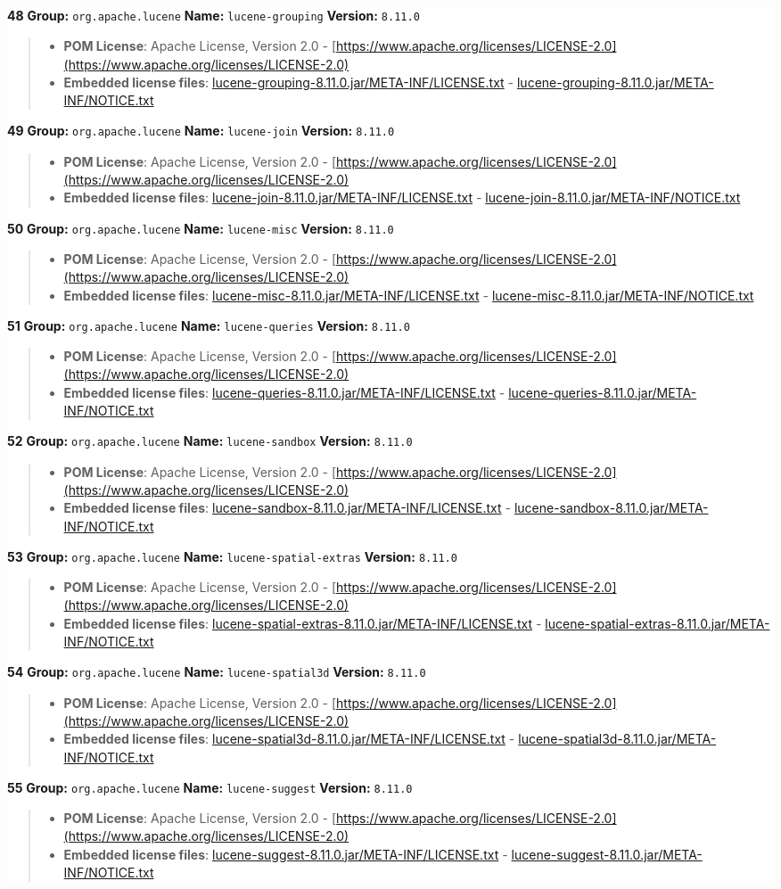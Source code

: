 **48** **Group:** `org.apache.lucene` **Name:** `lucene-grouping` **Version:** `8.11.0` 
> - **POM License**: Apache License, Version 2.0 - [https://www.apache.org/licenses/LICENSE-2.0](https://www.apache.org/licenses/LICENSE-2.0)
> - **Embedded license files**: [lucene-grouping-8.11.0.jar/META-INF/LICENSE.txt](lucene-grouping-8.11.0.jar/META-INF/LICENSE.txt) 
    - [lucene-grouping-8.11.0.jar/META-INF/NOTICE.txt](lucene-grouping-8.11.0.jar/META-INF/NOTICE.txt)

**49** **Group:** `org.apache.lucene` **Name:** `lucene-join` **Version:** `8.11.0` 
> - **POM License**: Apache License, Version 2.0 - [https://www.apache.org/licenses/LICENSE-2.0](https://www.apache.org/licenses/LICENSE-2.0)
> - **Embedded license files**: [lucene-join-8.11.0.jar/META-INF/LICENSE.txt](lucene-join-8.11.0.jar/META-INF/LICENSE.txt) 
    - [lucene-join-8.11.0.jar/META-INF/NOTICE.txt](lucene-join-8.11.0.jar/META-INF/NOTICE.txt)

**50** **Group:** `org.apache.lucene` **Name:** `lucene-misc` **Version:** `8.11.0` 
> - **POM License**: Apache License, Version 2.0 - [https://www.apache.org/licenses/LICENSE-2.0](https://www.apache.org/licenses/LICENSE-2.0)
> - **Embedded license files**: [lucene-misc-8.11.0.jar/META-INF/LICENSE.txt](lucene-misc-8.11.0.jar/META-INF/LICENSE.txt) 
    - [lucene-misc-8.11.0.jar/META-INF/NOTICE.txt](lucene-misc-8.11.0.jar/META-INF/NOTICE.txt)

**51** **Group:** `org.apache.lucene` **Name:** `lucene-queries` **Version:** `8.11.0` 
> - **POM License**: Apache License, Version 2.0 - [https://www.apache.org/licenses/LICENSE-2.0](https://www.apache.org/licenses/LICENSE-2.0)
> - **Embedded license files**: [lucene-queries-8.11.0.jar/META-INF/LICENSE.txt](lucene-queries-8.11.0.jar/META-INF/LICENSE.txt) 
    - [lucene-queries-8.11.0.jar/META-INF/NOTICE.txt](lucene-queries-8.11.0.jar/META-INF/NOTICE.txt)

**52** **Group:** `org.apache.lucene` **Name:** `lucene-sandbox` **Version:** `8.11.0` 
> - **POM License**: Apache License, Version 2.0 - [https://www.apache.org/licenses/LICENSE-2.0](https://www.apache.org/licenses/LICENSE-2.0)
> - **Embedded license files**: [lucene-sandbox-8.11.0.jar/META-INF/LICENSE.txt](lucene-sandbox-8.11.0.jar/META-INF/LICENSE.txt) 
    - [lucene-sandbox-8.11.0.jar/META-INF/NOTICE.txt](lucene-sandbox-8.11.0.jar/META-INF/NOTICE.txt)

**53** **Group:** `org.apache.lucene` **Name:** `lucene-spatial-extras` **Version:** `8.11.0` 
> - **POM License**: Apache License, Version 2.0 - [https://www.apache.org/licenses/LICENSE-2.0](https://www.apache.org/licenses/LICENSE-2.0)
> - **Embedded license files**: [lucene-spatial-extras-8.11.0.jar/META-INF/LICENSE.txt](lucene-spatial-extras-8.11.0.jar/META-INF/LICENSE.txt) 
    - [lucene-spatial-extras-8.11.0.jar/META-INF/NOTICE.txt](lucene-spatial-extras-8.11.0.jar/META-INF/NOTICE.txt)

**54** **Group:** `org.apache.lucene` **Name:** `lucene-spatial3d` **Version:** `8.11.0` 
> - **POM License**: Apache License, Version 2.0 - [https://www.apache.org/licenses/LICENSE-2.0](https://www.apache.org/licenses/LICENSE-2.0)
> - **Embedded license files**: [lucene-spatial3d-8.11.0.jar/META-INF/LICENSE.txt](lucene-spatial3d-8.11.0.jar/META-INF/LICENSE.txt) 
    - [lucene-spatial3d-8.11.0.jar/META-INF/NOTICE.txt](lucene-spatial3d-8.11.0.jar/META-INF/NOTICE.txt)

**55** **Group:** `org.apache.lucene` **Name:** `lucene-suggest` **Version:** `8.11.0` 
> - **POM License**: Apache License, Version 2.0 - [https://www.apache.org/licenses/LICENSE-2.0](https://www.apache.org/licenses/LICENSE-2.0)
> - **Embedded license files**: [lucene-suggest-8.11.0.jar/META-INF/LICENSE.txt](lucene-suggest-8.11.0.jar/META-INF/LICENSE.txt) 
    - [lucene-suggest-8.11.0.jar/META-INF/NOTICE.txt](lucene-suggest-8.11.0.jar/META-INF/NOTICE.txt)
